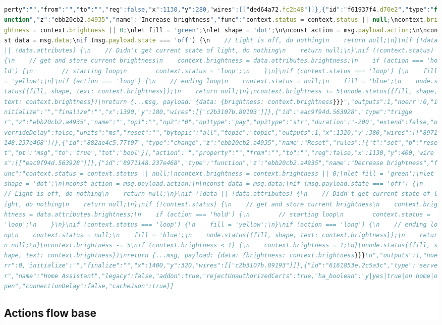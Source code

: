 ``` javascript
perty":"","from":"","to":"","reg":false,"x":1130,"y":280,"wires":[["ded64a72.fc2b48"]]},{"id":"f61937f4.d70e2","type":"function","z":"ebb20cb2.a4935","name":"Increase brightness","func":"context.status = context.status || null;\ncontext.brightness = context.brightness || 0;\nlet fill = 'green';\nlet shape = 'dot';\n\nconst action = msg.payload.action;\n\nconst data = msg.data;\nif (msg.payload.state === 'off') {\n    // Light is off, do nothing\n    return null;\n}\nif (!data || !data.attributes) {\n    // Didn't get current state of light, do nothing\n    return null;\n}\nif (!context.status) {\n    // get and store current brightness\n    context.brightness = data.attributes.brightness;\n    if (action === 'hold') {\n        // starting loop\n        context.status = 'loop';\n    }\n}\nif (context.status === 'loop') {\n    fill = 'yellow';\n}\nif (action === 'long') {\n    // ending loop\n    context.status = null;\n    fill = 'blue';\n    node.status({fill, shape, text: context.brightness});\n    return null;\n}\ncontext.brightness += 5\nnode.status({fill, shape, text: context.brightness})\nreturn {...msg, payload: {data: {brightness: context.brightness}}}","outputs":1,"noerr":0,"initialize":"","finalize":"","x":1390,"y":180,"wires":[["c2b3107b.89193"]]},{"id":"eac9f94d.563928","type":"trigger","z":"ebb20cb2.a4935","name":"","op1":"","op2":"0","op1type":"pay","op2type":"str","duration":"-200","extend":false,"overrideDelay":false,"units":"ms","reset":"","bytopic":"all","topic":"topic","outputs":1,"x":1320,"y":380,"wires":[["8971148.237e468"]]},{"id":"882ae4c5.77f07","type":"change","z":"ebb20cb2.a4935","name":"Reset","rules":[{"t":"set","p":"reset","pt":"msg","to":"true","tot":"bool"}],"action":"","property":"","from":"","to":"","reg":false,"x":1130,"y":400,"wires":[["eac9f94d.563928"]]},{"id":"8971148.237e468","type":"function","z":"ebb20cb2.a4935","name":"Decrease brightness","func":"context.status = context.status || null;\ncontext.brightness = context.brightness || 0;\nlet fill = 'green';\nlet shape = 'dot';\n\nconst action = msg.payload.action;\n\nconst data = msg.data;\nif (msg.payload.state === 'off') {\n    // Light is off, do nothing\n    return null;\n}\nif (!data || !data.attributes) {\n    // Didn't get current state of light, do nothing\n    return null;\n}\nif (!context.status) {\n    // get and store current brightness\n    context.brightness = data.attributes.brightness;\n    if (action === 'hold') {\n        // starting loop\n        context.status = 'loop';\n    }\n}\nif (context.status === 'loop') {\n    fill = 'yellow';\n}\nif (action === 'long') {\n    // ending loop\n    context.status = null;\n    fill = 'blue';\n    node.status({fill, shape, text: context.brightness});\n    return null;\n}\ncontext.brightness -= 5\nif (context.brightness < 1) {\n    context.brightness = 1;\n}\nnode.status({fill, shape, text: context.brightness})\nreturn {...msg, payload: {data: {brightness: context.brightness}}}\n","outputs":1,"noerr":0,"initialize":"","finalize":"","x":1400,"y":320,"wires":[["c2b3107b.89193"]]},{"id":"6161853e.2c5a3c","type":"server","name":"Home Assistant","legacy":false,"addon":true,"rejectUnauthorizedCerts":true,"ha_boolean":"y|yes|true|on|home|open","connectionDelay":false,"cacheJson":true}]
```

## Actions flow base
